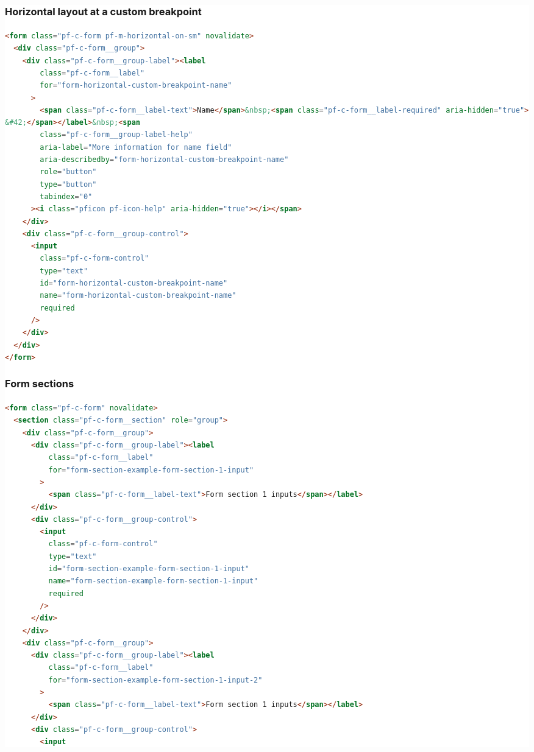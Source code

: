 ### Horizontal layout at a custom breakpoint

```html
<form class="pf-c-form pf-m-horizontal-on-sm" novalidate>
  <div class="pf-c-form__group">
    <div class="pf-c-form__group-label"><label
        class="pf-c-form__label"
        for="form-horizontal-custom-breakpoint-name"
      >
        <span class="pf-c-form__label-text">Name</span>&nbsp;<span class="pf-c-form__label-required" aria-hidden="true">&#42;</span></label>&nbsp;<span
        class="pf-c-form__group-label-help"
        aria-label="More information for name field"
        aria-describedby="form-horizontal-custom-breakpoint-name"
        role="button"
        type="button"
        tabindex="0"
      ><i class="pficon pf-icon-help" aria-hidden="true"></i></span>
    </div>
    <div class="pf-c-form__group-control">
      <input
        class="pf-c-form-control"
        type="text"
        id="form-horizontal-custom-breakpoint-name"
        name="form-horizontal-custom-breakpoint-name"
        required
      />
    </div>
  </div>
</form>

```

### Form sections

```html
<form class="pf-c-form" novalidate>
  <section class="pf-c-form__section" role="group">
    <div class="pf-c-form__group">
      <div class="pf-c-form__group-label"><label
          class="pf-c-form__label"
          for="form-section-example-form-section-1-input"
        >
          <span class="pf-c-form__label-text">Form section 1 inputs</span></label>
      </div>
      <div class="pf-c-form__group-control">
        <input
          class="pf-c-form-control"
          type="text"
          id="form-section-example-form-section-1-input"
          name="form-section-example-form-section-1-input"
          required
        />
      </div>
    </div>
    <div class="pf-c-form__group">
      <div class="pf-c-form__group-label"><label
          class="pf-c-form__label"
          for="form-section-example-form-section-1-input-2"
        >
          <span class="pf-c-form__label-text">Form section 1 inputs</span></label>
      </div>
      <div class="pf-c-form__group-control">
        <input
```